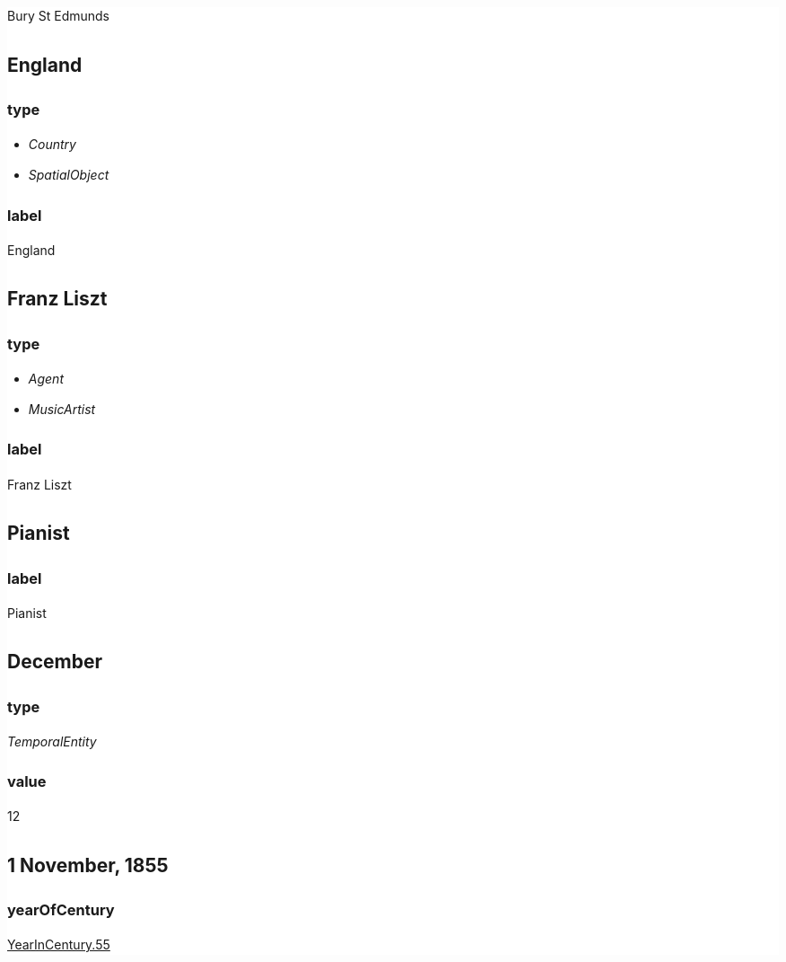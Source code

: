 Bury St Edmunds

## England

### type

 - *Country*

 - *SpatialObject*

### label


England

## Franz Liszt

### type

 - *Agent*

 - *MusicArtist*

### label


Franz Liszt

## Pianist

### label


Pianist

## December

### type


*TemporalEntity*

### value


12

## 1 November, 1855

### yearOfCentury


[YearInCentury.55](#YearInCentury.55)
